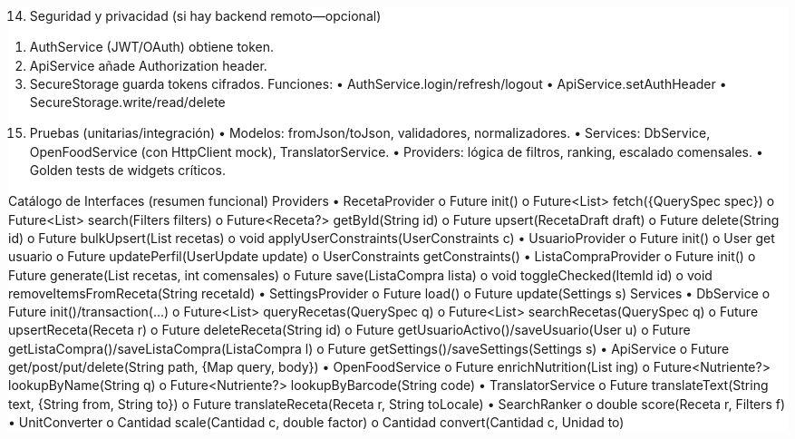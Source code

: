 14) Seguridad y privacidad (si hay backend remoto—opcional)
1.	AuthService (JWT/OAuth) obtiene token.
2.	ApiService añade Authorization header.
3.	SecureStorage guarda tokens cifrados.
Funciones:
•	AuthService.login/refresh/logout
•	ApiService.setAuthHeader
•	SecureStorage.write/read/delete

15) Pruebas (unitarias/integración)
•	Modelos: fromJson/toJson, validadores, normalizadores.
•	Services: DbService, OpenFoodService (con HttpClient mock), TranslatorService.
•	Providers: lógica de filtros, ranking, escalado comensales.
•	Golden tests de widgets críticos.

Catálogo de Interfaces (resumen funcional)
Providers
•	RecetaProvider
o	Future<void> init()
o	Future<List<Receta>> fetch({QuerySpec spec})
o	Future<List<Receta>> search(Filters filters)
o	Future<Receta?> getById(String id)
o	Future<void> upsert(RecetaDraft draft)
o	Future<void> delete(String id)
o	Future<void> bulkUpsert(List<Receta> recetas)
o	void applyUserConstraints(UserConstraints c)
•	UsuarioProvider
o	Future<void> init()
o	User get usuario
o	Future<void> updatePerfil(UserUpdate update)
o	UserConstraints getConstraints()
•	ListaCompraProvider
o	Future<void> init()
o	Future<ListaCompra> generate(List<Receta> recetas, int comensales)
o	Future<void> save(ListaCompra lista)
o	void toggleChecked(ItemId id)
o	void removeItemsFromReceta(String recetaId)
•	SettingsProvider
o	Future<void> load()
o	Future<void> update(Settings s)
Services
•	DbService
o	Future<void> init()/transaction(...)
o	Future<List<Receta>> queryRecetas(QuerySpec q)
o	Future<List<Receta>> searchRecetas(QuerySpec q)
o	Future<void> upsertReceta(Receta r)
o	Future<void> deleteReceta(String id)
o	Future<User> getUsuarioActivo()/saveUsuario(User u)
o	Future<ListaCompra> getListaCompra()/saveListaCompra(ListaCompra l)
o	Future<Settings> getSettings()/saveSettings(Settings s)
•	ApiService
o	Future<HttpResponse> get/post/put/delete(String path, {Map query, body})
•	OpenFoodService
o	Future<Nutricion> enrichNutrition(List<Ingrediente> ing)
o	Future<Nutriente?> lookupByName(String q)
o	Future<Nutriente?> lookupByBarcode(String code)
•	TranslatorService
o	Future<String> translateText(String text, {String from, String to})
o	Future<Receta> translateReceta(Receta r, String toLocale)
•	SearchRanker
o	double score(Receta r, Filters f)
•	UnitConverter
o	Cantidad scale(Cantidad c, double factor)
o	Cantidad convert(Cantidad c, Unidad to)
